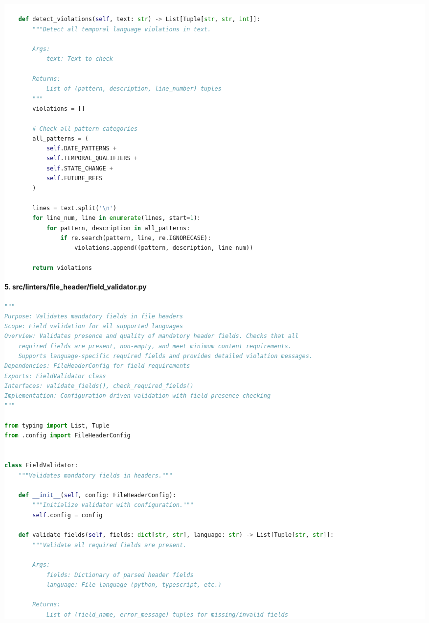 ```python

    def detect_violations(self, text: str) -> List[Tuple[str, str, int]]:
        """Detect all temporal language violations in text.

        Args:
            text: Text to check

        Returns:
            List of (pattern, description, line_number) tuples
        """
        violations = []

        # Check all pattern categories
        all_patterns = (
            self.DATE_PATTERNS +
            self.TEMPORAL_QUALIFIERS +
            self.STATE_CHANGE +
            self.FUTURE_REFS
        )

        lines = text.split('\n')
        for line_num, line in enumerate(lines, start=1):
            for pattern, description in all_patterns:
                if re.search(pattern, line, re.IGNORECASE):
                    violations.append((pattern, description, line_num))

        return violations
```

#### 5. src/linters/file_header/field_validator.py
```python
"""
Purpose: Validates mandatory fields in file headers
Scope: Field validation for all supported languages
Overview: Validates presence and quality of mandatory header fields. Checks that all
    required fields are present, non-empty, and meet minimum content requirements.
    Supports language-specific required fields and provides detailed violation messages.
Dependencies: FileHeaderConfig for field requirements
Exports: FieldValidator class
Interfaces: validate_fields(), check_required_fields()
Implementation: Configuration-driven validation with field presence checking
"""

from typing import List, Tuple
from .config import FileHeaderConfig


class FieldValidator:
    """Validates mandatory fields in headers."""

    def __init__(self, config: FileHeaderConfig):
        """Initialize validator with configuration."""
        self.config = config

    def validate_fields(self, fields: dict[str, str], language: str) -> List[Tuple[str, str]]:
        """Validate all required fields are present.

        Args:
            fields: Dictionary of parsed header fields
            language: File language (python, typescript, etc.)

        Returns:
            List of (field_name, error_message) tuples for missing/invalid fields
```